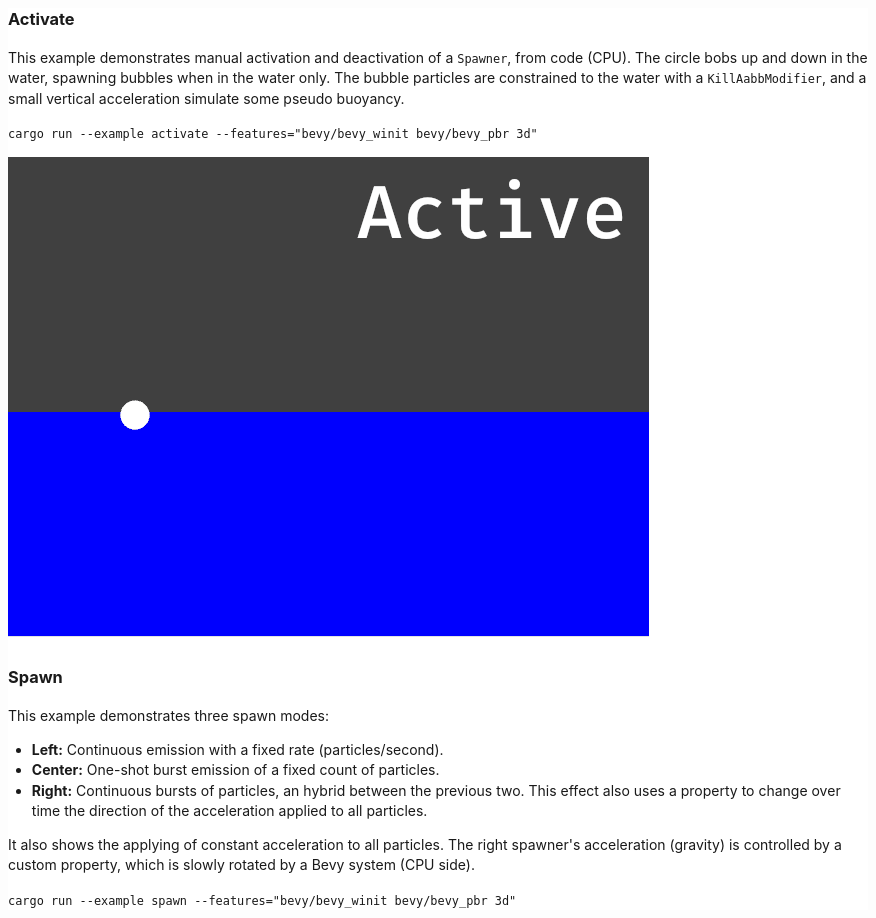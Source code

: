 ### Activate

This example demonstrates manual activation and deactivation of a `Spawner`, from code (CPU). The circle bobs up and down in the water, spawning bubbles when in the water only. The bubble particles are constrained to the water with a `KillAabbModifier`, and a small vertical acceleration simulate some pseudo buoyancy.

```shell
cargo run --example activate --features="bevy/bevy_winit bevy/bevy_pbr 3d"
```

![activate](https://raw.githubusercontent.com/djeedai/bevy_hanabi/cabb3cb03f1934ca8230adc129aa9e939a11d102/examples/activate.gif)

### Spawn

This example demonstrates three spawn modes:

- **Left:** Continuous emission with a fixed rate (particles/second).
- **Center:** One-shot burst emission of a fixed count of particles.
- **Right:** Continuous bursts of particles, an hybrid between the previous two. This effect also uses a property to change over time the direction of the acceleration applied to all particles.

It also shows the applying of constant acceleration to all particles. The right spawner's acceleration (gravity) is controlled by a custom property, which is slowly rotated by a Bevy system (CPU side).

```shell
cargo run --example spawn --features="bevy/bevy_winit bevy/bevy_pbr 3d"
```
